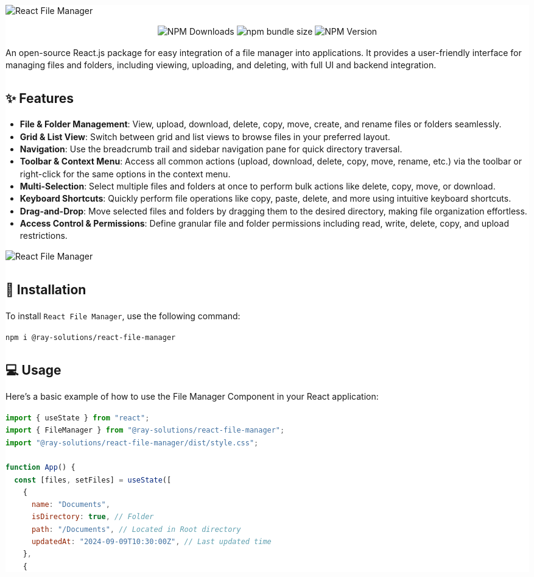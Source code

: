 ![React File Manager](https://github.com/user-attachments/assets/cad4d71d-a2fd-4064-9fce-c0c3a7cb4613)

<div align="center">

![NPM Downloads](https://img.shields.io/npm/d18m/%40cubone%2Freact-file-manager?style=for-the-badge)
![npm bundle size](https://img.shields.io/bundlephobia/minzip/%40cubone%2Freact-file-manager?style=for-the-badge)
![NPM Version](https://img.shields.io/npm/v/%40cubone%2Freact-file-manager?style=for-the-badge&color=%23c87d32)

</div>

<p>
An open-source React.js package for easy integration of a file manager into applications. It provides a user-friendly interface for managing files and folders, including viewing, uploading, and deleting, with full UI and backend integration.
</p>

## ✨ Features

- **File & Folder Management**: View, upload, download, delete, copy, move, create, and rename files
  or folders seamlessly.
- **Grid & List View**: Switch between grid and list views to browse files in your preferred layout.
- **Navigation**: Use the breadcrumb trail and sidebar navigation pane for quick directory
  traversal.
- **Toolbar & Context Menu**: Access all common actions (upload, download, delete, copy, move,
  rename, etc.) via the toolbar or right-click for the same options in the context menu.
- **Multi-Selection**: Select multiple files and folders at once to perform bulk actions like
  delete, copy, move, or download.
- **Keyboard Shortcuts**: Quickly perform file operations like copy, paste, delete, and more using
  intuitive keyboard shortcuts.
- **Drag-and-Drop**: Move selected files and folders by dragging them to the desired directory,
  making file organization effortless.
- **Access Control & Permissions**: Define granular file and folder permissions including read, write, delete, copy, and upload restrictions.

![React File Manager](https://github.com/user-attachments/assets/e68f750b-86bf-450d-b27e-fd3dedebf1bd)

## 🚀 Installation

To install `React File Manager`, use the following command:

```bash
npm i @ray-solutions/react-file-manager
```

## 💻 Usage

Here’s a basic example of how to use the File Manager Component in your React application:

```jsx
import { useState } from "react";
import { FileManager } from "@ray-solutions/react-file-manager";
import "@ray-solutions/react-file-manager/dist/style.css";

function App() {
  const [files, setFiles] = useState([
    {
      name: "Documents",
      isDirectory: true, // Folder
      path: "/Documents", // Located in Root directory
      updatedAt: "2024-09-09T10:30:00Z", // Last updated time
    },
    {
```